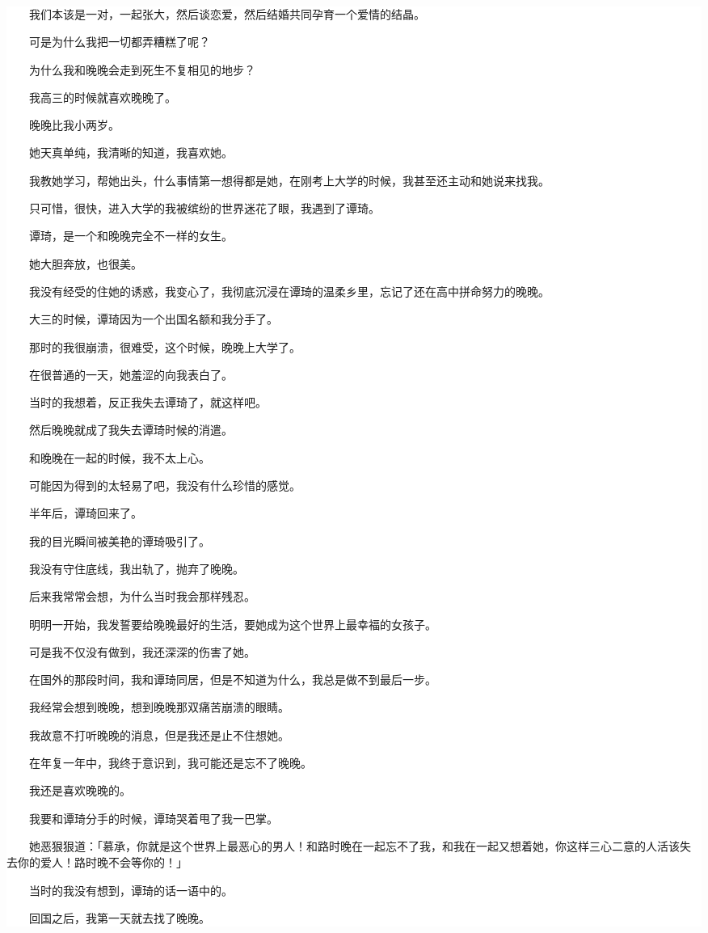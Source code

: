 &emsp;&emsp;我们本该是一对，一起张大，然后谈恋爱，然后结婚共同孕育一个爱情的结晶。  
  
&emsp;&emsp;可是为什么我把一切都弄糟糕了呢？  
  
&emsp;&emsp;为什么我和晚晚会走到死生不复相见的地步？  
  
&emsp;&emsp;我高三的时候就喜欢晚晚了。  
  
&emsp;&emsp;晚晚比我小两岁。  
  
&emsp;&emsp;她天真单纯，我清晰的知道，我喜欢她。  
  
&emsp;&emsp;我教她学习，帮她出头，什么事情第一想得都是她，在刚考上大学的时候，我甚至还主动和她说来找我。  
  
&emsp;&emsp;只可惜，很快，进入大学的我被缤纷的世界迷花了眼，我遇到了谭琦。  
  
&emsp;&emsp;谭琦，是一个和晚晚完全不一样的女生。  
  
&emsp;&emsp;她大胆奔放，也很美。  
  
&emsp;&emsp;我没有经受的住她的诱惑，我变心了，我彻底沉浸在谭琦的温柔乡里，忘记了还在高中拼命努力的晚晚。  
  
&emsp;&emsp;大三的时候，谭琦因为一个出国名额和我分手了。  
  
&emsp;&emsp;那时的我很崩溃，很难受，这个时候，晚晚上大学了。  
  
&emsp;&emsp;在很普通的一天，她羞涩的向我表白了。  
  
&emsp;&emsp;当时的我想着，反正我失去谭琦了，就这样吧。  
  
&emsp;&emsp;然后晚晚就成了我失去谭琦时候的消遣。  
  
&emsp;&emsp;和晚晚在一起的时候，我不太上心。  
  
&emsp;&emsp;可能因为得到的太轻易了吧，我没有什么珍惜的感觉。  
  
&emsp;&emsp;半年后，谭琦回来了。  
  
&emsp;&emsp;我的目光瞬间被美艳的谭琦吸引了。  
  
&emsp;&emsp;我没有守住底线，我出轨了，抛弃了晚晚。  
  
&emsp;&emsp;后来我常常会想，为什么当时我会那样残忍。  
  
&emsp;&emsp;明明一开始，我发誓要给晚晚最好的生活，要她成为这个世界上最幸福的女孩子。  
  
&emsp;&emsp;可是我不仅没有做到，我还深深的伤害了她。  
  
&emsp;&emsp;在国外的那段时间，我和谭琦同居，但是不知道为什么，我总是做不到最后一步。  
  
&emsp;&emsp;我经常会想到晚晚，想到晚晚那双痛苦崩溃的眼睛。  
  
&emsp;&emsp;我故意不打听晚晚的消息，但是我还是止不住想她。  
  
&emsp;&emsp;在年复一年中，我终于意识到，我可能还是忘不了晚晚。  
  
&emsp;&emsp;我还是喜欢晚晚的。  
  
&emsp;&emsp;我要和谭琦分手的时候，谭琦哭着甩了我一巴掌。  
  
&emsp;&emsp;她恶狠狠道：「慕承，你就是这个世界上最恶心的男人！和路时晚在一起忘不了我，和我在一起又想着她，你这样三心二意的人活该失去你的爱人！路时晚不会等你的！」  
  
&emsp;&emsp;当时的我没有想到，谭琦的话一语中的。  
  
&emsp;&emsp;回国之后，我第一天就去找了晚晚。  
  